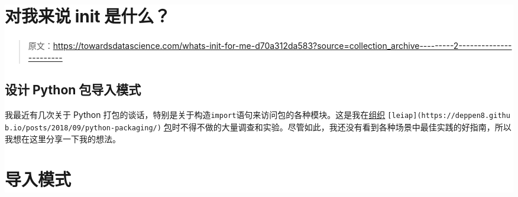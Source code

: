 # 对我来说 __init__ 是什么？

> 原文：<https://towardsdatascience.com/whats-init-for-me-d70a312da583?source=collection_archive---------2----------------------->

## 设计 Python 包导入模式

我最近有几次关于 Python 打包的谈话，特别是关于构造`import`语句来访问包的各种模块。这是我在[组织](https://deppen8.github.io/posts/2018/09/python-packaging/) `[leiap](https://deppen8.github.io/posts/2018/09/python-packaging/)` [包](https://deppen8.github.io/posts/2018/09/python-packaging/)时不得不做的大量调查和实验。尽管如此，我还没有看到各种场景中最佳实践的好指南，所以我想在这里分享一下我的想法。

# 导入模式
